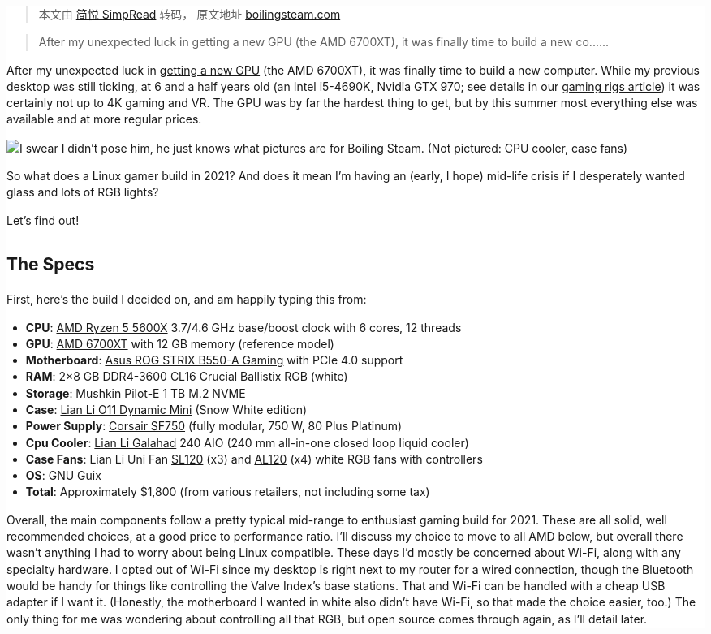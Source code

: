 > 本文由 [简悦 SimpRead](http://ksria.com/simpread/) 转码， 原文地址 [boilingsteam.com](https://boilingsteam.com/how-i-built-my-new-linux-gaming-desktop-in-2021-with-amd-cpugpu-and-gnu-guix/)

> After my unexpected luck in getting a new GPU (the AMD 6700XT), it was finally time to build a new co......

After my unexpected luck in [getting a new GPU](https://boilingsteam.com/from-nvidia-to-amd-the-promised-land-on-linux/) (the AMD 6700XT), it was finally time to build a new computer. While my previous desktop was still ticking, at 6 and a half years old (an Intel i5-4690K, Nvidia GTX 970; see details in our [gaming rigs article](https://boilingsteam.com/how-boiling-steam-games-4-gaming-rigs/)) it was certainly not up to 4K gaming and VR. The GPU was by far the hardest thing to get, but by this summer most everything else was available and at more regular prices.

[![](https://boilingsteam.com/wp-content/uploads/lots-o-boxes.jpg)](https://boilingsteam.com/wp-content/uploads/lots-o-boxes.jpg)I swear I didn’t pose him, he just knows what pictures are for Boiling Steam. (Not pictured: CPU cooler, case fans)

So what does a Linux gamer build in 2021? And does it mean I’m having an (early, I hope) mid-life crisis if I desperately wanted glass and lots of RGB lights?

Let’s find out!

The Specs
---------

First, here’s the build I decided on, and am happily typing this from:

*   **CPU**: [AMD Ryzen 5 5600X](https://www.amd.com/en/products/cpu/amd-ryzen-5-5600x) 3.7/4.6 GHz base/boost clock with 6 cores, 12 threads
*   **GPU**: [AMD 6700XT](https://www.amd.com/en/products/graphics/amd-radeon-rx-6700-xt) with 12 GB memory (reference model)
*   **Motherboard**: [Asus ROG STRIX B550-A Gaming](https://rog.asus.com/motherboards/rog-strix/rog-strix-b550-a-gaming-model/) with PCIe 4.0 support
*   **RAM**: 2×8 GB DDR4-3600 CL16 [Crucial Ballistix RGB](https://www.crucial.com/catalog/memory/ballistix-rgb) (white)
*   **Storage**: Mushkin Pilot-E 1 TB M.2 NVME
*   **Case**: [Lian Li O11 Dynamic Mini](https://lian-li.com/product/o11-dynamic-mini/) (Snow White edition)
*   **Power Supply**: [Corsair SF750](https://www.corsair.com/us/en/Categories/Products/Power-Supply-Units/Power-Supply-Units-Advanced/SF-Series/p/CP-9020186-NA) (fully modular, 750 W, 80 Plus Platinum)
*   **Cpu Cooler**: [Lian Li Galahad](https://lian-li.com/product/galahad-240-360/) 240 AIO (240 mm all-in-one closed loop liquid cooler)
*   **Case Fans**: Lian Li Uni Fan [SL120](https://lian-li.com/product/uni-fan-sl/) (x3) and [AL120](https://lian-li.com/product/uni-fan-al/) (x4) white RGB fans with controllers
*   **OS**: [GNU Guix](https://guix.gnu.org/)
*   **Total**: Approximately $1,800 (from various retailers, not including some tax)

Overall, the main components follow a pretty typical mid-range to enthusiast gaming build for 2021. These are all solid, well recommended choices, at a good price to performance ratio. I’ll discuss my choice to move to all AMD below, but overall there wasn’t anything I had to worry about being Linux compatible. These days I’d mostly be concerned about Wi-Fi, along with any specialty hardware. I opted out of Wi-Fi since my desktop is right next to my router for a wired connection, though the Bluetooth would be handy for things like controlling the Valve Index’s base stations. That and Wi-Fi can be handled with a cheap USB adapter if I want it. (Honestly, the motherboard I wanted in white also didn’t have Wi-Fi, so that made the choice easier, too.) The only thing for me was wondering about controlling all that RGB, but open source comes through again, as I’ll detail later.
